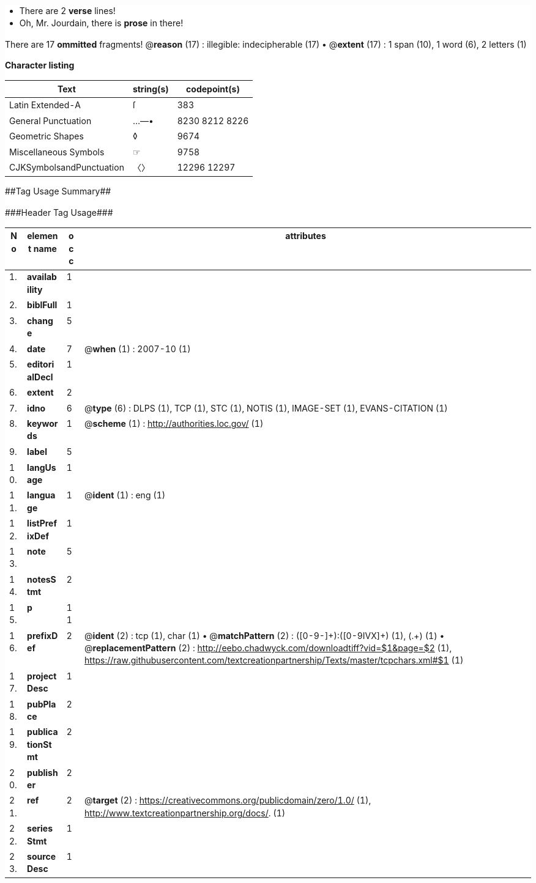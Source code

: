   * There are 2 **verse** lines!
  * Oh, Mr. Jourdain, there is **prose** in there!

There are 17 **ommitted** fragments! 
 @__reason__ (17) : illegible: indecipherable (17)  •  @__extent__ (17) : 1 span (10), 1 word (6), 2 letters (1)

**Character listing**


|Text|string(s)|codepoint(s)|
|---|---|---|
|Latin Extended-A|ſ|383|
|General Punctuation|…—•|8230 8212 8226|
|Geometric Shapes|◊|9674|
|Miscellaneous Symbols|☞|9758|
|CJKSymbolsandPunctuation|〈〉|12296 12297|

##Tag Usage Summary##

###Header Tag Usage###

|No|element name|occ|attributes|
|---|---|---|---|
|1.|__availability__|1||
|2.|__biblFull__|1||
|3.|__change__|5||
|4.|__date__|7| @__when__ (1) : 2007-10 (1)|
|5.|__editorialDecl__|1||
|6.|__extent__|2||
|7.|__idno__|6| @__type__ (6) : DLPS (1), TCP (1), STC (1), NOTIS (1), IMAGE-SET (1), EVANS-CITATION (1)|
|8.|__keywords__|1| @__scheme__ (1) : http://authorities.loc.gov/ (1)|
|9.|__label__|5||
|10.|__langUsage__|1||
|11.|__language__|1| @__ident__ (1) : eng (1)|
|12.|__listPrefixDef__|1||
|13.|__note__|5||
|14.|__notesStmt__|2||
|15.|__p__|11||
|16.|__prefixDef__|2| @__ident__ (2) : tcp (1), char (1)  •  @__matchPattern__ (2) : ([0-9\-]+):([0-9IVX]+) (1), (.+) (1)  •  @__replacementPattern__ (2) : http://eebo.chadwyck.com/downloadtiff?vid=$1&page=$2 (1), https://raw.githubusercontent.com/textcreationpartnership/Texts/master/tcpchars.xml#$1 (1)|
|17.|__projectDesc__|1||
|18.|__pubPlace__|2||
|19.|__publicationStmt__|2||
|20.|__publisher__|2||
|21.|__ref__|2| @__target__ (2) : https://creativecommons.org/publicdomain/zero/1.0/ (1), http://www.textcreationpartnership.org/docs/. (1)|
|22.|__seriesStmt__|1||
|23.|__sourceDesc__|1||